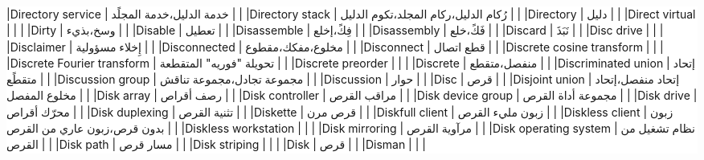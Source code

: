 |Directory service                             | خدمة الدليل،خدمة المجلًد                                                     |                      |
|Directory stack                               | رُكام الدليل،ركام المجلد،تكوم الدليل                                         |                      |
|Directory                                     | دليل                                                                         |                      |
|Direct virtual                                |                                                                              |                      |
|Dirty                                         | وسخ،بذيء                                                                     |                      |
|Disable                                       | تعطيل                                                                        |                      |
|Disassemble                                   | فِكً،إخلع                                                                    |                      |
|Disassembly                                   | فَكً،خلع                                                                     |                      |
|Discard                                       | نَبَذَ                                                                       |                      |
|Disc drive                                    |                                                                              |                      |
|Disclaimer                                    | إِخلاء مسؤولية                                                               |                      |
|Disconnected                                  | مخلوع،مفكك،مقطوع                                                             |                      |
|Disconnect                                    | قطع اتصال                                                                    |                      |
|Discrete cosine transform                     |                                                                              |                      |
|Discrete Fourier transform                    | تحويلة "فوريه" المتقطعة                                                      |                      |
|Discrete preorder                             |                                                                              |                      |
|Discrete                                      | منفصل،متقطع                                                                  |                      |
|Discriminated union                           | إتحاد متقطًع                                                                 |                      |
|Discussion group                              | مجموعة تجادل،مجموعة تناقش                                                    |                      |
|Discussion                                    | حوار                                                                         |                      |
|Disc                                          | قرص                                                                          |                      |
|Disjoint union                                | إتحاد منفصل،إتحاد مخلوع المفصل                                               |                      |
|Disk array                                    | رصف أقراص                                                                    |                      |
|Disk controller                               | مراقب القرص                                                                  |                      |
|Disk device group                             | مجموعة أداة القرص                                                            |                      |
|Disk drive                                    | محرّك أقراص                                                                  |                      |
|Disk duplexing                                | تثنية القرص                                                                  |                      |
|Diskette                                      | قرص مرن                                                                      |                      |
|Diskfull client                               | زبون مليء القرص                                                              |                      |
|Diskless client                               | زبون بدون قرص،زبون عاري من القرص                                             |                      |
|Diskless workstation                          |                                                                              |                      |
|Disk mirroring                                | مرآوية القرص                                                                 |                      |
|Disk operating system                         | نظام تشغيل من القرص                                                          |                      |
|Disk path                                     | مسار قرص                                                                     |                      |
|Disk striping                                 |                                                                              |                      |
|Disk                                          | قرص                                                                          |                      |
|Disman                                        |                                                                              |                      |